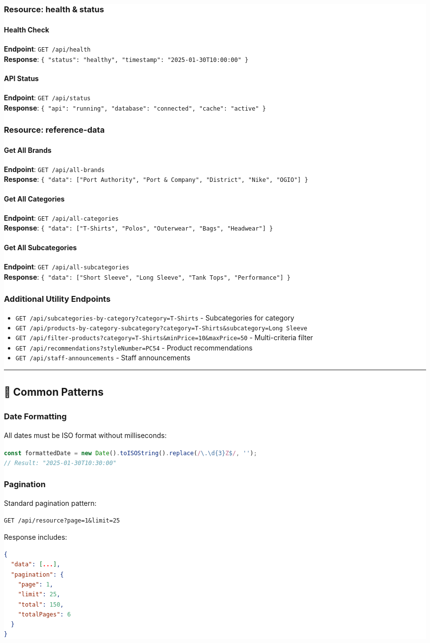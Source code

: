 ### Resource: health & status

#### Health Check
**Endpoint**: `GET /api/health`  
**Response**: `{ "status": "healthy", "timestamp": "2025-01-30T10:00:00" }`

#### API Status
**Endpoint**: `GET /api/status`  
**Response**: `{ "api": "running", "database": "connected", "cache": "active" }`

### Resource: reference-data

#### Get All Brands
**Endpoint**: `GET /api/all-brands`  
**Response**: `{ "data": ["Port Authority", "Port & Company", "District", "Nike", "OGIO"] }`

#### Get All Categories
**Endpoint**: `GET /api/all-categories`  
**Response**: `{ "data": ["T-Shirts", "Polos", "Outerwear", "Bags", "Headwear"] }`

#### Get All Subcategories
**Endpoint**: `GET /api/all-subcategories`  
**Response**: `{ "data": ["Short Sleeve", "Long Sleeve", "Tank Tops", "Performance"] }`

### Additional Utility Endpoints

- `GET /api/subcategories-by-category?category=T-Shirts` - Subcategories for category
- `GET /api/products-by-category-subcategory?category=T-Shirts&subcategory=Long Sleeve`
- `GET /api/filter-products?category=T-Shirts&minPrice=10&maxPrice=50` - Multi-criteria filter
- `GET /api/recommendations?styleNumber=PC54` - Product recommendations
- `GET /api/staff-announcements` - Staff announcements

---

## 🔧 Common Patterns

### Date Formatting
All dates must be ISO format without milliseconds:
```javascript
const formattedDate = new Date().toISOString().replace(/\.\d{3}Z$/, '');
// Result: "2025-01-30T10:30:00"
```

### Pagination
Standard pagination pattern:
```
GET /api/resource?page=1&limit=25
```
Response includes:
```json
{
  "data": [...],
  "pagination": {
    "page": 1,
    "limit": 25,
    "total": 150,
    "totalPages": 6
  }
}
```
